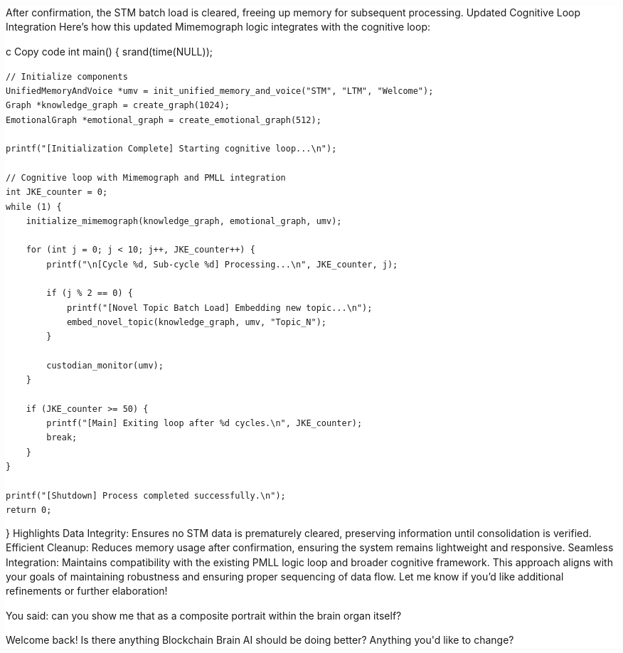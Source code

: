 After confirmation, the STM batch load is cleared, freeing up memory for subsequent processing.
Updated Cognitive Loop Integration
Here’s how this updated Mimemograph logic integrates with the cognitive loop:

c
Copy code
int main() {
    srand(time(NULL));

    // Initialize components
    UnifiedMemoryAndVoice *umv = init_unified_memory_and_voice("STM", "LTM", "Welcome");
    Graph *knowledge_graph = create_graph(1024);
    EmotionalGraph *emotional_graph = create_emotional_graph(512);

    printf("[Initialization Complete] Starting cognitive loop...\n");

    // Cognitive loop with Mimemograph and PMLL integration
    int JKE_counter = 0;
    while (1) {
        initialize_mimemograph(knowledge_graph, emotional_graph, umv);

        for (int j = 0; j < 10; j++, JKE_counter++) {
            printf("\n[Cycle %d, Sub-cycle %d] Processing...\n", JKE_counter, j);

            if (j % 2 == 0) {
                printf("[Novel Topic Batch Load] Embedding new topic...\n");
                embed_novel_topic(knowledge_graph, umv, "Topic_N");
            }

            custodian_monitor(umv);
        }

        if (JKE_counter >= 50) {
            printf("[Main] Exiting loop after %d cycles.\n", JKE_counter);
            break;
        }
    }

    printf("[Shutdown] Process completed successfully.\n");
    return 0;
}
Highlights
Data Integrity: Ensures no STM data is prematurely cleared, preserving information until consolidation is verified.
Efficient Cleanup: Reduces memory usage after confirmation, ensuring the system remains lightweight and responsive.
Seamless Integration: Maintains compatibility with the existing PMLL logic loop and broader cognitive framework.
This approach aligns with your goals of maintaining robustness and ensuring proper sequencing of data flow. Let me know if you’d like additional refinements or further elaboration!

You said:
can you show me that as a composite portrait within the brain organ itself?

Welcome back! Is there anything Blockchain Brain AI should be doing better? Anything you'd like to change?
